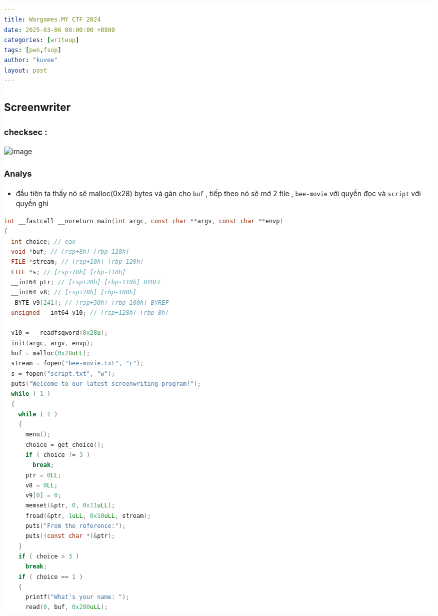```yaml
--- 
title: Wargames.MY CTF 2024
date: 2025-03-06 00:00:00 +0800
categories: [writeup]
tags: [pwn,fsop]
author: "kuvee"
layout: post
---
```


## Screenwriter


### checksec : 

![image](https://hackmd.io/_uploads/SyerK0Evyl.png)

### Analys

- đầu tiên ta thấy nó sẽ malloc(0x28) bytes và gán cho ```buf``` , tiếp theo nó sẽ mở 2 file , ```bee-movie``` với quyền đọc và ```script``` với quyền ghi 


```c
int __fastcall __noreturn main(int argc, const char **argv, const char **envp)
{
  int choice; // eax
  void *buf; // [rsp+8h] [rbp-128h]
  FILE *stream; // [rsp+10h] [rbp-120h]
  FILE *s; // [rsp+18h] [rbp-118h]
  __int64 ptr; // [rsp+20h] [rbp-110h] BYREF
  __int64 v8; // [rsp+28h] [rbp-108h]
  _BYTE v9[241]; // [rsp+30h] [rbp-100h] BYREF
  unsigned __int64 v10; // [rsp+128h] [rbp-8h]

  v10 = __readfsqword(0x28u);
  init(argc, argv, envp);
  buf = malloc(0x28uLL);
  stream = fopen("bee-movie.txt", "r");
  s = fopen("script.txt", "w");
  puts("Welcome to our latest screenwriting program!");
  while ( 1 )
  {
    while ( 1 )
    {
      menu();
      choice = get_choice();
      if ( choice != 3 )
        break;
      ptr = 0LL;
      v8 = 0LL;
      v9[0] = 0;
      memset(&ptr, 0, 0x11uLL);
      fread(&ptr, 1uLL, 0x10uLL, stream);
      puts("From the reference:");
      puts((const char *)&ptr);
    }
    if ( choice > 3 )
      break;
    if ( choice == 1 )
    {
      printf("What's your name: ");
      read(0, buf, 0x280uLL);
```